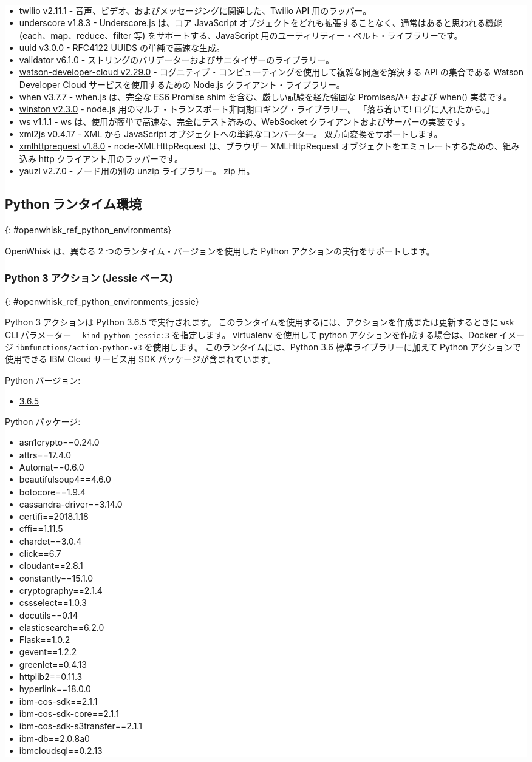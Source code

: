 - [twilio v2.11.1](https://www.npmjs.com/package/twilio) - 音声、ビデオ、およびメッセージングに関連した、Twilio API 用のラッパー。
- [underscore v1.8.3](https://www.npmjs.com/package/underscore) - Underscore.js は、コア JavaScript オブジェクトをどれも拡張することなく、通常はあると思われる機能 (each、map、reduce、filter 等) をサポートする、JavaScript 用のユーティリティー・ベルト・ライブラリーです。
- [uuid v3.0.0](https://www.npmjs.com/package/uuid) - RFC4122 UUIDS の単純で高速な生成。
- [validator v6.1.0](https://www.npmjs.com/package/validator) - ストリングのバリデーターおよびサニタイザーのライブラリー。
- [watson-developer-cloud v2.29.0](https://www.npmjs.com/package/watson-developer-cloud) - コグニティブ・コンピューティングを使用して複雑な問題を解決する API の集合である Watson Developer Cloud サービスを使用するための Node.js クライアント・ライブラリー。
- [when v3.7.7](https://www.npmjs.com/package/when) - when.js は、完全な ES6 Promise shim を含む、厳しい試験を経た強固な Promises/A+ および when() 実装です。
- [winston v2.3.0](https://www.npmjs.com/package/winston) - node.js 用のマルチ・トランスポート非同期ロギング・ライブラリー。 「落ち着いて! ログに入れたから。」
- [ws v1.1.1](https://www.npmjs.com/package/ws) - ws は、使用が簡単で高速な、完全にテスト済みの、WebSocket クライアントおよびサーバーの実装です。
- [xml2js v0.4.17](https://www.npmjs.com/package/xml2js) - XML から JavaScript オブジェクトへの単純なコンバーター。 双方向変換をサポートします。
- [xmlhttprequest v1.8.0](https://www.npmjs.com/package/xmlhttprequest) - node-XMLHttpRequest は、ブラウザー XMLHttpRequest オブジェクトをエミュレートするための、組み込み http クライアント用のラッパーです。
- [yauzl v2.7.0](https://www.npmjs.com/package/yauzl) - ノード用の別の unzip ライブラリー。 zip 用。


## Python ランタイム環境
{: #openwhisk_ref_python_environments}

OpenWhisk は、異なる 2 つのランタイム・バージョンを使用した Python アクションの実行をサポートします。

### Python 3 アクション (Jessie ベース)
{: #openwhisk_ref_python_environments_jessie}

Python 3 アクションは Python 3.6.5 で実行されます。 このランタイムを使用するには、アクションを作成または更新するときに `wsk` CLI パラメーター `--kind python-jessie:3` を指定します。
virtualenv を使用して python アクションを作成する場合は、Docker イメージ `ibmfunctions/action-python-v3` を使用します。
このランタイムには、Python 3.6 標準ライブラリーに加えて Python アクションで使用できる IBM Cloud サービス用 SDK パッケージが含まれています。

Python バージョン:
- [3.6.5](https://github.com/docker-library/python/blob/a1aa406bfd8c7b129e6e0ee0ba972b863624ac0d/3.6/jessie/Dockerfile)

Python パッケージ:
- asn1crypto==0.24.0
- attrs==17.4.0
- Automat==0.6.0
- beautifulsoup4==4.6.0
- botocore==1.9.4
- cassandra-driver==3.14.0
- certifi==2018.1.18
- cffi==1.11.5
- chardet==3.0.4
- click==6.7
- cloudant==2.8.1
- constantly==15.1.0
- cryptography==2.1.4
- cssselect==1.0.3
- docutils==0.14
- elasticsearch==6.2.0
- Flask==1.0.2
- gevent==1.2.2
- greenlet==0.4.13
- httplib2==0.11.3
- hyperlink==18.0.0
- ibm-cos-sdk==2.1.1
- ibm-cos-sdk-core==2.1.1
- ibm-cos-sdk-s3transfer==2.1.1
- ibm-db==2.0.8a0
- ibmcloudsql==0.2.13